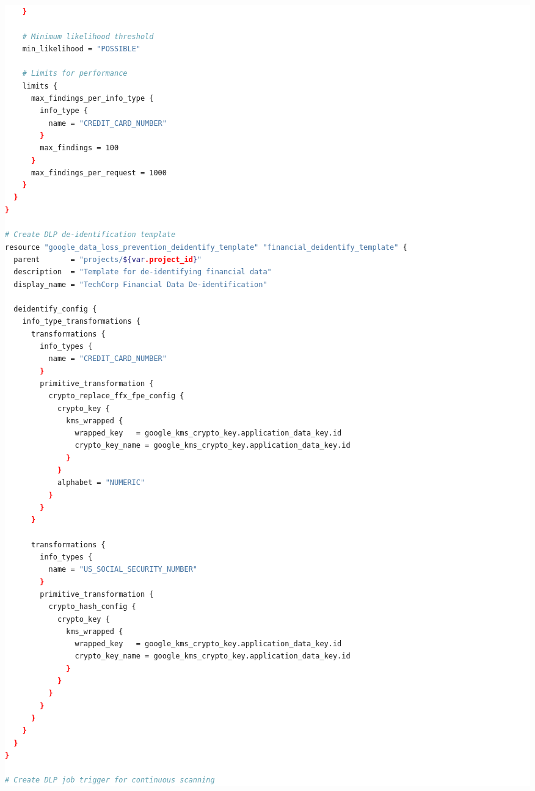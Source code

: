 ```bash
    }
    
    # Minimum likelihood threshold
    min_likelihood = "POSSIBLE"
    
    # Limits for performance
    limits {
      max_findings_per_info_type {
        info_type {
          name = "CREDIT_CARD_NUMBER"
        }
        max_findings = 100
      }
      max_findings_per_request = 1000
    }
  }
}

# Create DLP de-identification template
resource "google_data_loss_prevention_deidentify_template" "financial_deidentify_template" {
  parent       = "projects/${var.project_id}"
  description  = "Template for de-identifying financial data"
  display_name = "TechCorp Financial Data De-identification"
  
  deidentify_config {
    info_type_transformations {
      transformations {
        info_types {
          name = "CREDIT_CARD_NUMBER"
        }
        primitive_transformation {
          crypto_replace_ffx_fpe_config {
            crypto_key {
              kms_wrapped {
                wrapped_key   = google_kms_crypto_key.application_data_key.id
                crypto_key_name = google_kms_crypto_key.application_data_key.id
              }
            }
            alphabet = "NUMERIC"
          }
        }
      }
      
      transformations {
        info_types {
          name = "US_SOCIAL_SECURITY_NUMBER"
        }
        primitive_transformation {
          crypto_hash_config {
            crypto_key {
              kms_wrapped {
                wrapped_key   = google_kms_crypto_key.application_data_key.id
                crypto_key_name = google_kms_crypto_key.application_data_key.id
              }
            }
          }
        }
      }
    }
  }
}

# Create DLP job trigger for continuous scanning
```